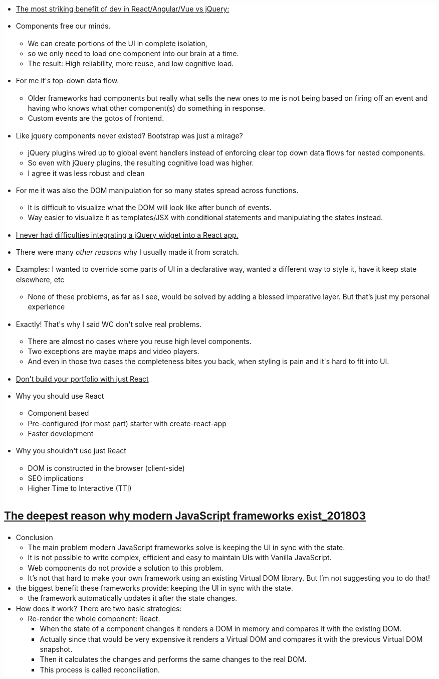 - [The most striking benefit of dev in React/Angular/Vue vs jQuery: ](https://twitter.com/housecor/status/1047298692091404288)
- Components free our minds.
  - We can create portions of the UI in complete isolation, 
  - so we only need to load one component into our brain at a time. 
  - The result: High reliability, more reuse, and low cognitive load.
- For me it's top-down data flow. 
  - Older frameworks had components but really what sells the new ones to me is not being based on firing off an event and having who knows what other component(s) do something in response. 
  - Custom events are the gotos of frontend.
- Like jquery components never existed? Bootstrap was just a mirage?
  -  jQuery plugins wired up to global event handlers instead of enforcing clear top down data flows for nested components. 
  - So even with jQuery plugins, the resulting cognitive load was higher.
  - I agree it was less robust and clean
- For me it was also the DOM manipulation for so many states spread across functions. 
  - It is difficult to visualize what the DOM will look like after bunch of events. 
  - Way easier to visualize it as templates/JSX with conditional statements and manipulating the states instead.

- [I never had difficulties integrating a jQuery widget into a React app.](https://twitter.com/dan_abramov/status/717448496064888832) 
- There were many *other reasons* why I usually made it from scratch.
- Examples: I wanted to override some parts of UI in a declarative way, wanted a different way to style it, have it keep state elsewhere, etc
  - None of these problems, as far as I see, would be solved by adding a blessed imperative layer. But that’s just my personal experience
- Exactly! That's why I said WC don't solve real problems. 
  - There are almost no cases where you reuse high level components.
  - Two exceptions are maybe maps and video players.
  - And even in those two cases the completeness bites you back, when styling is pain and it's hard to fit into UI.

- [Don't build your portfolio with just React](https://dev.to/flexdinesh/dont-build-your-portfolio-with-just-react-11a9)
- Why you should use React
  - Component based
  - Pre-configured (for most part) starter with create-react-app
  - Faster development
- Why you shouldn't use just React
  - DOM is constructed in the browser (client-side)
  - SEO implications
  - Higher Time to Interactive (TTI)

## [The deepest reason why modern JavaScript frameworks exist_201803](https://medium.com/dailyjs/the-deepest-reason-why-modern-javascript-frameworks-exist-933b86ebc445)

- Conclusion
  - The main problem modern JavaScript frameworks solve is keeping the UI in sync with the state.
  - It is not possible to write complex, efficient and easy to maintain UIs with Vanilla JavaScript.
  - Web components do not provide a solution to this problem.
  - It’s not that hard to make your own framework using an existing Virtual DOM library. But I’m not suggesting you to do that!
- the biggest benefit these frameworks provide: keeping the UI in sync with the state.
  - the framework automatically updates it after the state changes.
- How does it work? There are two basic strategies:
  - Re-render the whole component: React. 
    - When the state of a component changes it renders a DOM in memory and compares it with the existing DOM. 
    - Actually since that would be very expensive it renders a Virtual DOM and compares it with the previous Virtual DOM snapshot. 
    - Then it calculates the changes and performs the same changes to the real DOM. 
    - This process is called reconciliation.